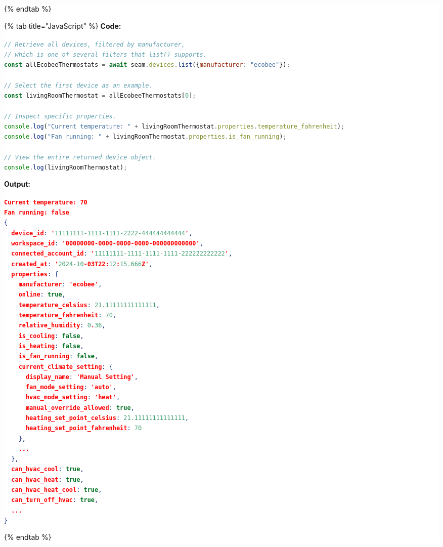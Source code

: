 {% endtab %}

{% tab title="JavaScript" %}
**Code:**

```javascript
// Retrieve all devices, filtered by manufacturer,
// which is one of several filters that list() supports.
const allEcobeeThermostats = await seam.devices.list({manufacturer: "ecobee"});

// Select the first device as an example.
const livingRoomThermostat = allEcobeeThermostats[0];

// Inspect specific properties.
console.log("Current temperature: " + livingRoomThermostat.properties.temperature_fahrenheit);
console.log("Fan running: " + livingRoomThermostat.properties.is_fan_running);

// View the entire returned device object.
console.log(livingRoomThermostat);
```

**Output:**

```json
Current temperature: 70
Fan running: false
{
  device_id: '11111111-1111-1111-2222-444444444444',
  workspace_id: '00000000-0000-0000-0000-000000000000',
  connected_account_id: '11111111-1111-1111-1111-222222222222',
  created_at: '2024-10-03T22:12:15.666Z',
  properties: {
    manufacturer: 'ecobee',
    online: true,
    temperature_celsius: 21.11111111111111,
    temperature_fahrenheit: 70,
    relative_humidity: 0.36,
    is_cooling: false,
    is_heating: false,
    is_fan_running: false,
    current_climate_setting: {
      display_name: 'Manual Setting',
      fan_mode_setting: 'auto',
      hvac_mode_setting: 'heat',
      manual_override_allowed: true,
      heating_set_point_celsius: 21.11111111111111,
      heating_set_point_fahrenheit: 70
    },
    ...
  },
  can_hvac_cool: true,
  can_hvac_heat: true,
  can_hvac_heat_cool: true,
  can_turn_off_hvac: true,
  ...
}
```
{% endtab %}
